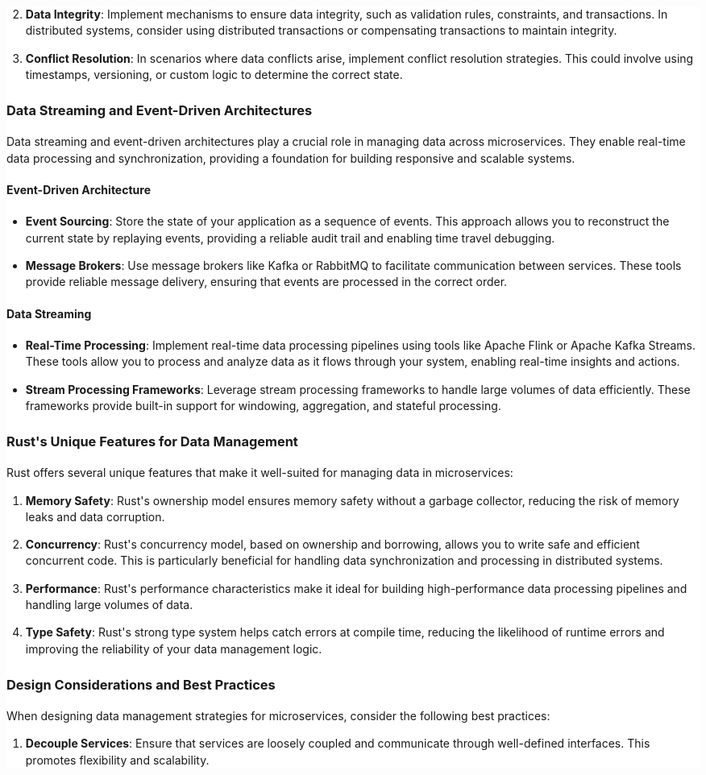 2. **Data Integrity**: Implement mechanisms to ensure data integrity, such as validation rules, constraints, and transactions. In distributed systems, consider using distributed transactions or compensating transactions to maintain integrity.

3. **Conflict Resolution**: In scenarios where data conflicts arise, implement conflict resolution strategies. This could involve using timestamps, versioning, or custom logic to determine the correct state.

### Data Streaming and Event-Driven Architectures

Data streaming and event-driven architectures play a crucial role in managing data across microservices. They enable real-time data processing and synchronization, providing a foundation for building responsive and scalable systems.

#### Event-Driven Architecture

- **Event Sourcing**: Store the state of your application as a sequence of events. This approach allows you to reconstruct the current state by replaying events, providing a reliable audit trail and enabling time travel debugging.

- **Message Brokers**: Use message brokers like Kafka or RabbitMQ to facilitate communication between services. These tools provide reliable message delivery, ensuring that events are processed in the correct order.

#### Data Streaming

- **Real-Time Processing**: Implement real-time data processing pipelines using tools like Apache Flink or Apache Kafka Streams. These tools allow you to process and analyze data as it flows through your system, enabling real-time insights and actions.

- **Stream Processing Frameworks**: Leverage stream processing frameworks to handle large volumes of data efficiently. These frameworks provide built-in support for windowing, aggregation, and stateful processing.

### Rust's Unique Features for Data Management

Rust offers several unique features that make it well-suited for managing data in microservices:

1. **Memory Safety**: Rust's ownership model ensures memory safety without a garbage collector, reducing the risk of memory leaks and data corruption.

2. **Concurrency**: Rust's concurrency model, based on ownership and borrowing, allows you to write safe and efficient concurrent code. This is particularly beneficial for handling data synchronization and processing in distributed systems.

3. **Performance**: Rust's performance characteristics make it ideal for building high-performance data processing pipelines and handling large volumes of data.

4. **Type Safety**: Rust's strong type system helps catch errors at compile time, reducing the likelihood of runtime errors and improving the reliability of your data management logic.

### Design Considerations and Best Practices

When designing data management strategies for microservices, consider the following best practices:

1. **Decouple Services**: Ensure that services are loosely coupled and communicate through well-defined interfaces. This promotes flexibility and scalability.
